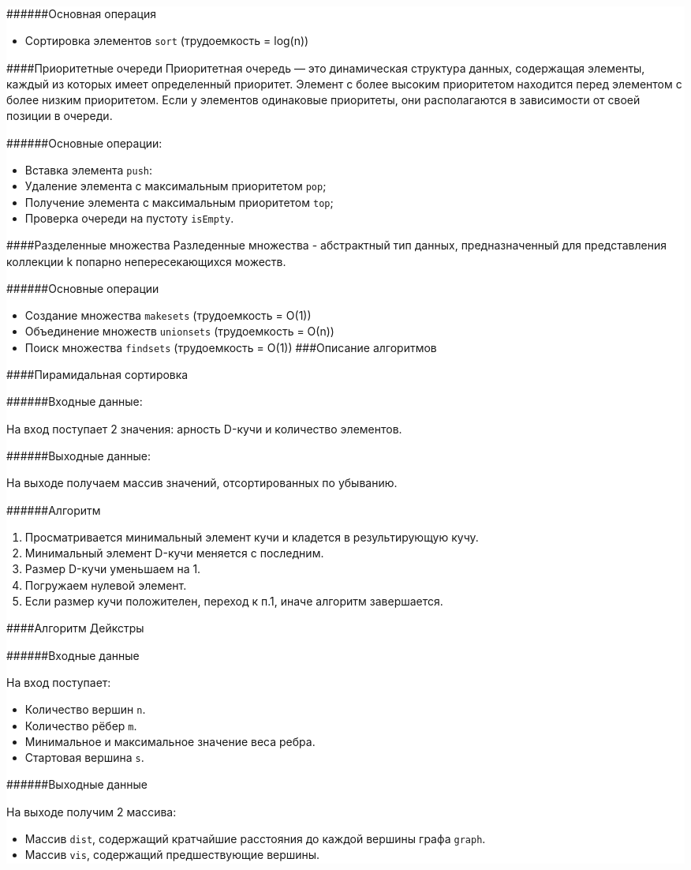 ######Основная операция
* Сортировка элементов `sort` (трудоемкость = log(n))

####Приоритетные очереди
Приоритетная очередь — это динамическая структура данных, содержащая элементы, каждый из которых имеет определенный приоритет. Элемент с более высоким приоритетом находится перед элементом с более низким приоритетом. Если у элементов одинаковые приоритеты, они располагаются в зависимости от своей позиции в очереди. 

######Основные операции:
* Вставка элемента `push`:
* Удаление элемента с максимальным приоритетом `pop`;
* Получение элемента с максимальным приоритетом `top`;
* Проверка очереди на пустоту `isEmpty`.

####Разделенные множества
Разледенные множества - абстрактный тип данных, предназначенный для представления коллекции k попарно непересекающихся можеств.

######Основные операции
* Создание множества `makesets` (трудоемкость = О(1))
* Объединение множеств `unionsets` (трудоемкость = О(n))
* Поиск множества `findsets` (трудоемкость = О(1))
###Описание алгоритмов

####Пирамидальная сортировка

######Входные данные:

На вход поступает 2 значения: арность D-кучи и количество элементов.

######Выходные данные:

На выходе получаем массив значений, отсортированных по убыванию.

######Алгоритм

1. Просматривается минимальный элемент кучи и кладется в результирующую кучу.
2. Минимальный элемент D-кучи меняется с последним.
3. Размер D-кучи уменьшаем на 1.
4. Погружаем нулевой элемент.
5. Если размер кучи положителен, переход к п.1, иначе алгоритм завершается.

####Алгоритм Дейкстры

######Входные данные

На вход поступает:
* Количество вершин `n`.
* Количество рёбер `m`.
* Минимальное и максимальное значение веса ребра.
* Стартовая вершина `s`.

######Выходные данные

На выходе получим 2 массива: 
* Массив `dist`, содержащий кратчайшие расстояния до каждой вершины графа `graph`.
* Массив `vis`, содержащий предшествующие вершины.
    